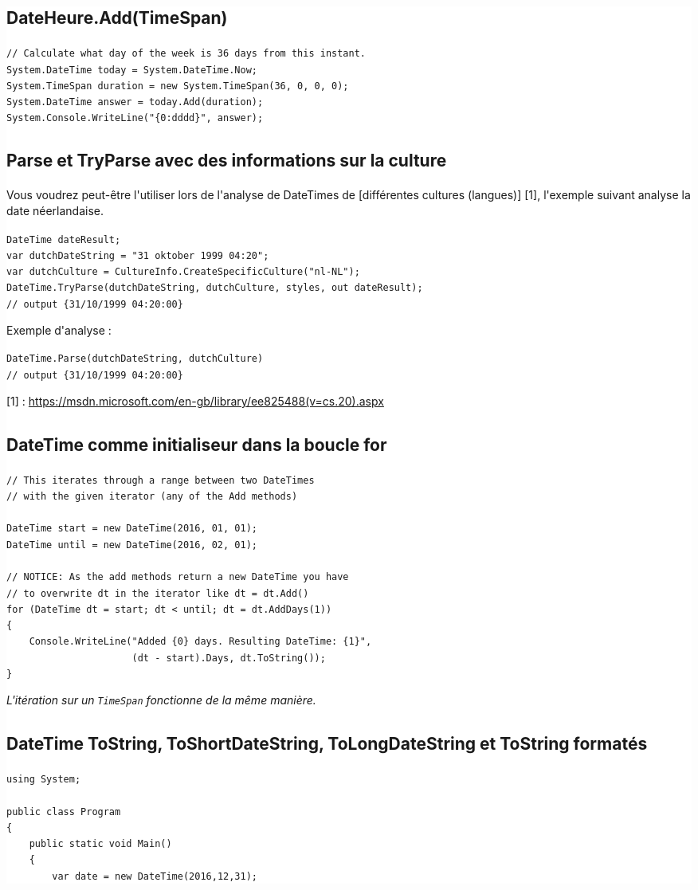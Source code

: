## DateHeure.Add(TimeSpan)
    // Calculate what day of the week is 36 days from this instant.
    System.DateTime today = System.DateTime.Now;
    System.TimeSpan duration = new System.TimeSpan(36, 0, 0, 0);
    System.DateTime answer = today.Add(duration);
    System.Console.WriteLine("{0:dddd}", answer);

## Parse et TryParse avec des informations sur la culture
Vous voudrez peut-être l'utiliser lors de l'analyse de DateTimes de [différentes cultures (langues)] [1], l'exemple suivant analyse la date néerlandaise.

    DateTime dateResult;
    var dutchDateString = "31 oktober 1999 04:20";
    var dutchCulture = CultureInfo.CreateSpecificCulture("nl-NL");
    DateTime.TryParse(dutchDateString, dutchCulture, styles, out dateResult);
    // output {31/10/1999 04:20:00}

Exemple d'analyse :

    DateTime.Parse(dutchDateString, dutchCulture)
    // output {31/10/1999 04:20:00}


[1] : https://msdn.microsoft.com/en-gb/library/ee825488(v=cs.20).aspx

## DateTime comme initialiseur dans la boucle for
    // This iterates through a range between two DateTimes 
    // with the given iterator (any of the Add methods) 
    
    DateTime start = new DateTime(2016, 01, 01);
    DateTime until = new DateTime(2016, 02, 01);
    
    // NOTICE: As the add methods return a new DateTime you have
    // to overwrite dt in the iterator like dt = dt.Add()
    for (DateTime dt = start; dt < until; dt = dt.AddDays(1))
    {
        Console.WriteLine("Added {0} days. Resulting DateTime: {1}", 
                          (dt - start).Days, dt.ToString());
    }

*L'itération sur un `TimeSpan` fonctionne de la même manière.*

## DateTime ToString, ToShortDateString, ToLongDateString et ToString formatés
    using System;
                        
    public class Program
    {
        public static void Main()
        {
            var date = new DateTime(2016,12,31);
            